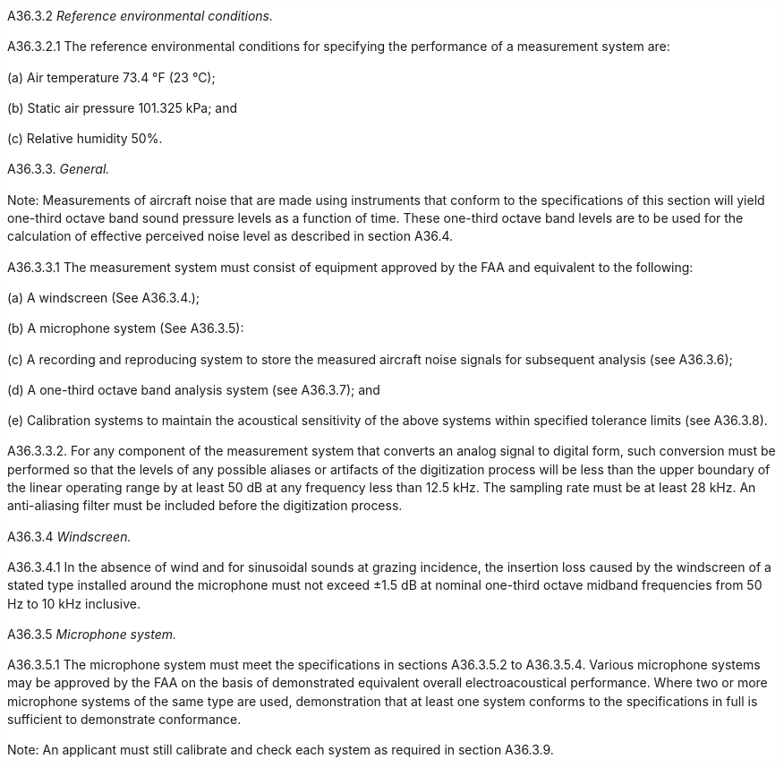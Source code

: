 A36.3.2 *Reference environmental conditions.*

A36.3.2.1 The reference environmental conditions for specifying the performance of a measurement system are:

\(a\) Air temperature 73.4 °F (23 °C);

\(b\) Static air pressure 101.325 kPa; and

\(c\) Relative humidity 50%.

A36.3.3. *General.*

<div>

Note: Measurements of aircraft noise that are made using instruments that conform to the specifications of this section will yield one-third octave band sound pressure levels as a function of time. These one-third octave band levels are to be used for the calculation of effective perceived noise level as described in section A36.4.

</div>

A36.3.3.1 The measurement system must consist of equipment approved by the FAA and equivalent to the following:

\(a\) A windscreen (See A36.3.4.);

\(b\) A microphone system (See A36.3.5):

\(c\) A recording and reproducing system to store the measured aircraft noise signals for subsequent analysis (see A36.3.6);

\(d\) A one-third octave band analysis system (see A36.3.7); and

\(e\) Calibration systems to maintain the acoustical sensitivity of the above systems within specified tolerance limits (see A36.3.8).

A36.3.3.2. For any component of the measurement system that converts an analog signal to digital form, such conversion must be performed so that the levels of any possible aliases or artifacts of the digitization process will be less than the upper boundary of the linear operating range by at least 50 dB at any frequency less than 12.5 kHz. The sampling rate must be at least 28 kHz. An anti-aliasing filter must be included before the digitization process.

A36.3.4 *Windscreen.*

A36.3.4.1 In the absence of wind and for sinusoidal sounds at grazing incidence, the insertion loss caused by the windscreen of a stated type installed around the microphone must not exceed ±1.5 dB at nominal one-third octave midband frequencies from 50 Hz to 10 kHz inclusive.

A36.3.5 *Microphone system.*

A36.3.5.1 The microphone system must meet the specifications in sections A36.3.5.2 to A36.3.5.4. Various microphone systems may be approved by the FAA on the basis of demonstrated equivalent overall electroacoustical performance. Where two or more microphone systems of the same type are used, demonstration that at least one system conforms to the specifications in full is sufficient to demonstrate conformance.

<div>

Note: An applicant must still calibrate and check each system as required in section A36.3.9.
